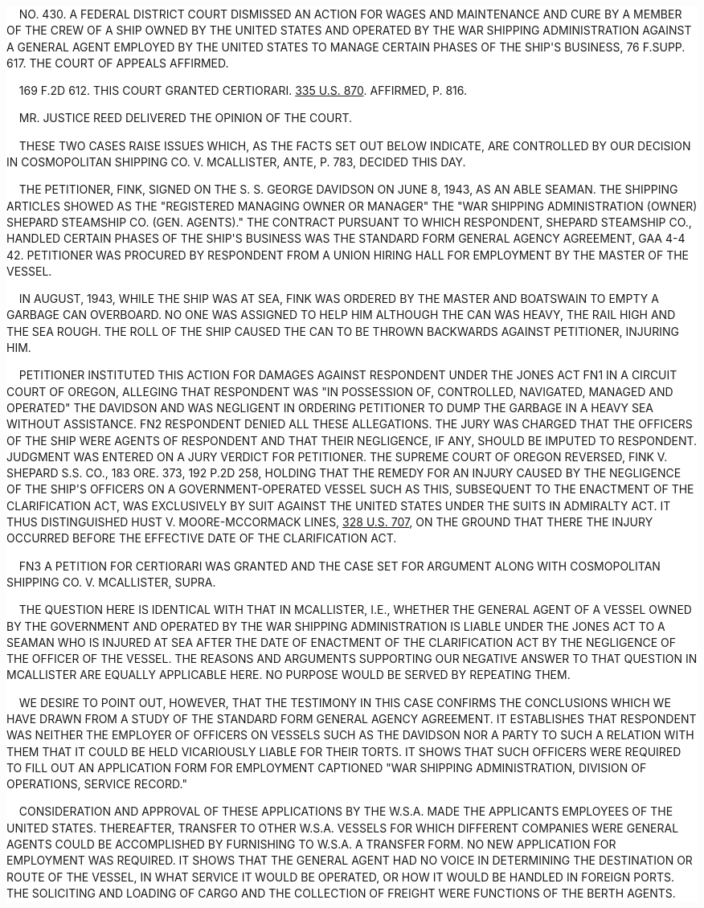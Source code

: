     NO. 430.  A FEDERAL DISTRICT COURT DISMISSED AN ACTION FOR WAGES AND MAINTENANCE AND CURE BY A MEMBER OF THE CREW OF A SHIP OWNED BY THE UNITED STATES AND OPERATED BY THE WAR SHIPPING ADMINISTRATION AGAINST A GENERAL AGENT EMPLOYED BY THE UNITED STATES TO MANAGE CERTAIN PHASES OF THE SHIP'S BUSINESS, 76 F.SUPP.  617.  THE COURT OF APPEALS AFFIRMED.

    169 F.2D 612.  THIS COURT GRANTED CERTIORARI.  [335 U.S. 870][/us/courts/scotus/usReporter/335/870].  AFFIRMED, P. 816.

    MR. JUSTICE REED DELIVERED THE OPINION OF THE COURT.

    THESE TWO CASES RAISE ISSUES WHICH, AS THE FACTS SET OUT BELOW INDICATE, ARE CONTROLLED BY OUR DECISION IN COSMOPOLITAN SHIPPING CO. V. MCALLISTER, ANTE, P. 783, DECIDED THIS DAY.

    THE PETITIONER, FINK, SIGNED ON THE S. S. GEORGE DAVIDSON ON JUNE 8, 1943, AS AN ABLE SEAMAN.  THE SHIPPING ARTICLES SHOWED AS THE "REGISTERED MANAGING OWNER OR MANAGER" THE "WAR SHIPPING ADMINISTRATION (OWNER) SHEPARD STEAMSHIP CO. (GEN. AGENTS)."  THE CONTRACT PURSUANT TO WHICH RESPONDENT, SHEPARD STEAMSHIP CO., HANDLED CERTAIN PHASES OF THE SHIP'S BUSINESS WAS THE STANDARD FORM GENERAL AGENCY AGREEMENT, GAA 4-4 42.  PETITIONER WAS PROCURED BY RESPONDENT FROM A UNION HIRING HALL FOR EMPLOYMENT BY THE MASTER OF THE VESSEL.

    IN AUGUST, 1943, WHILE THE SHIP WAS AT SEA, FINK WAS ORDERED BY THE MASTER AND BOATSWAIN TO EMPTY A GARBAGE CAN OVERBOARD.  NO ONE WAS ASSIGNED TO HELP HIM ALTHOUGH THE CAN WAS HEAVY, THE RAIL HIGH AND THE SEA ROUGH.  THE ROLL OF THE SHIP CAUSED THE CAN TO BE THROWN BACKWARDS AGAINST PETITIONER, INJURING HIM.

    PETITIONER INSTITUTED THIS ACTION FOR DAMAGES AGAINST RESPONDENT UNDER THE JONES ACT  FN1  IN A CIRCUIT COURT OF OREGON, ALLEGING THAT RESPONDENT WAS "IN POSSESSION OF, CONTROLLED, NAVIGATED, MANAGED AND OPERATED" THE DAVIDSON AND WAS NEGLIGENT IN ORDERING PETITIONER TO DUMP THE GARBAGE IN A HEAVY SEA WITHOUT ASSISTANCE.  FN2  RESPONDENT DENIED ALL THESE ALLEGATIONS.  THE JURY WAS CHARGED THAT THE OFFICERS OF THE SHIP WERE AGENTS OF RESPONDENT AND THAT THEIR NEGLIGENCE, IF ANY, SHOULD BE IMPUTED TO RESPONDENT.  JUDGMENT WAS ENTERED ON A JURY VERDICT FOR PETITIONER.  THE SUPREME COURT OF OREGON REVERSED, FINK V. SHEPARD S.S. CO., 183 ORE.  373, 192 P.2D 258, HOLDING THAT THE REMEDY FOR AN INJURY CAUSED BY THE NEGLIGENCE OF THE SHIP'S OFFICERS ON A GOVERNMENT-OPERATED VESSEL SUCH AS THIS, SUBSEQUENT TO THE ENACTMENT OF THE CLARIFICATION ACT, WAS EXCLUSIVELY BY SUIT AGAINST THE UNITED STATES UNDER THE SUITS IN ADMIRALTY ACT.  IT THUS DISTINGUISHED HUST V. MOORE-MCCORMACK LINES, [328 U.S. 707][/us/courts/scotus/usReporter/328/707], ON THE GROUND THAT THERE THE INJURY OCCURRED BEFORE THE EFFECTIVE DATE OF THE CLARIFICATION ACT.

    FN3  A PETITION FOR CERTIORARI WAS GRANTED AND THE CASE SET FOR ARGUMENT ALONG WITH COSMOPOLITAN SHIPPING CO. V. MCALLISTER, SUPRA.

    THE QUESTION HERE IS IDENTICAL WITH THAT IN MCALLISTER, I.E., WHETHER THE GENERAL AGENT OF A VESSEL OWNED BY THE GOVERNMENT AND OPERATED BY THE WAR SHIPPING ADMINISTRATION IS LIABLE UNDER THE JONES ACT TO A SEAMAN WHO IS INJURED AT SEA AFTER THE DATE OF ENACTMENT OF THE CLARIFICATION ACT BY THE NEGLIGENCE OF THE OFFICER OF THE VESSEL.  THE REASONS AND ARGUMENTS SUPPORTING OUR NEGATIVE ANSWER TO THAT QUESTION IN MCALLISTER ARE EQUALLY APPLICABLE HERE.  NO PURPOSE WOULD BE SERVED BY REPEATING THEM.

    WE DESIRE TO POINT OUT, HOWEVER, THAT THE TESTIMONY IN THIS CASE CONFIRMS THE CONCLUSIONS WHICH WE HAVE DRAWN FROM A STUDY OF THE STANDARD FORM GENERAL AGENCY AGREEMENT.  IT ESTABLISHES THAT RESPONDENT WAS NEITHER THE EMPLOYER OF OFFICERS ON VESSELS SUCH AS THE DAVIDSON NOR A PARTY TO SUCH A RELATION WITH THEM THAT IT COULD BE HELD VICARIOUSLY LIABLE FOR THEIR TORTS.  IT SHOWS THAT SUCH OFFICERS WERE REQUIRED TO FILL OUT AN APPLICATION FORM FOR EMPLOYMENT CAPTIONED "WAR SHIPPING ADMINISTRATION, DIVISION OF OPERATIONS, SERVICE RECORD."

    CONSIDERATION AND APPROVAL OF THESE APPLICATIONS BY THE W.S.A. MADE THE APPLICANTS EMPLOYEES OF THE UNITED STATES.  THEREAFTER, TRANSFER TO OTHER W.S.A. VESSELS FOR WHICH DIFFERENT COMPANIES WERE GENERAL AGENTS COULD BE ACCOMPLISHED BY FURNISHING TO W.S.A. A TRANSFER FORM.  NO NEW APPLICATION FOR EMPLOYMENT WAS REQUIRED.  IT SHOWS THAT THE GENERAL AGENT HAD NO VOICE IN DETERMINING THE DESTINATION OR ROUTE OF THE VESSEL, IN WHAT SERVICE IT WOULD BE OPERATED, OR HOW IT WOULD BE HANDLED IN FOREIGN PORTS.  THE SOLICITING AND LOADING OF CARGO AND THE COLLECTION OF FREIGHT WERE FUNCTIONS OF THE BERTH AGENTS.


[/us/courts/scotus/usReporter/337/810]: https://publicdocs.github.io/go/links?ns=uslm-x&ref=%2Fus%2Fcourts%2Fscotus%2FusReporter%2F337%2F810
[/us/courts/scotus/usReporter/335/870]: https://publicdocs.github.io/go/links?ns=uslm-x&ref=%2Fus%2Fcourts%2Fscotus%2FusReporter%2F335%2F870
[/us/courts/scotus/usReporter/335/870]: https://publicdocs.github.io/go/links?ns=uslm-x&ref=%2Fus%2Fcourts%2Fscotus%2FusReporter%2F335%2F870
[/us/courts/scotus/usReporter/328/707]: https://publicdocs.github.io/go/links?ns=uslm-x&ref=%2Fus%2Fcourts%2Fscotus%2FusReporter%2F328%2F707
[/us/stat/57/45]: https://publicdocs.github.io/go/links?ns=uslm&ref=%2Fus%2Fstat%2F57%2F45
[/us/usc/t50a/s1291]: https://publicdocs.github.io/go/links?ns=uslm&ref=%2Fus%2Fusc%2Ft50a%2Fs1291
[/us/courts/scotus/usReporter/287/367]: https://publicdocs.github.io/go/links?ns=uslm-x&ref=%2Fus%2Fcourts%2Fscotus%2FusReporter%2F287%2F367
[/us/courts/scotus/usReporter/189/158]: https://publicdocs.github.io/go/links?ns=uslm-x&ref=%2Fus%2Fcourts%2Fscotus%2FusReporter%2F189%2F158
[/us/courts/scotus/usReporter/318/724]: https://publicdocs.github.io/go/links?ns=uslm-x&ref=%2Fus%2Fcourts%2Fscotus%2FusReporter%2F318%2F724
[/us/stat/41/1007]: https://publicdocs.github.io/go/links?ns=uslm&ref=%2Fus%2Fstat%2F41%2F1007
[/us/usc/t46/s688]: https://publicdocs.github.io/go/links?ns=uslm&ref=%2Fus%2Fusc%2Ft46%2Fs688
[/us/stat/57/45]: https://publicdocs.github.io/go/links?ns=uslm&ref=%2Fus%2Fstat%2F57%2F45
[/us/usc/t50a/s1291]: https://publicdocs.github.io/go/links?ns=uslm&ref=%2Fus%2Fusc%2Ft50a%2Fs1291